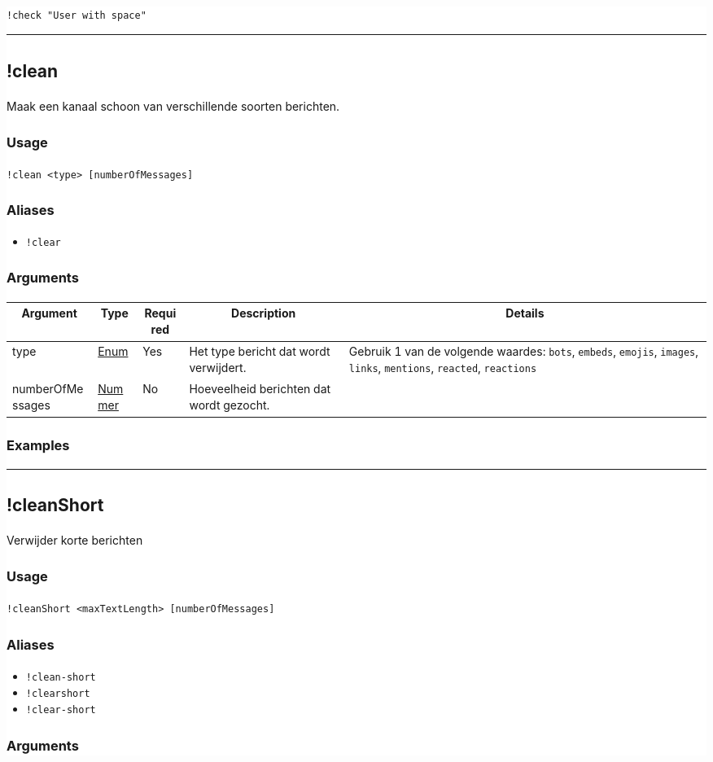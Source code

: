 ```text
!check "User with space"
```

<a name='clean'></a>

---

## !clean

Maak een kanaal schoon van verschillende soorten berichten.

### Usage

```text
!clean <type> [numberOfMessages]
```

### Aliases

- `!clear`

### Arguments

| Argument         | Type              | Required | Description                              | Details                                                                                                              |
| ---------------- | ----------------- | -------- | ---------------------------------------- | -------------------------------------------------------------------------------------------------------------------- |
| type             | [Enum](#Enum)     | Yes      | Het type bericht dat wordt verwijdert.   | Gebruik 1 van de volgende waardes: `bots`, `embeds`, `emojis`, `images`, `links`, `mentions`, `reacted`, `reactions` |
| numberOfMessages | [Nummer](#Nummer) | No       | Hoeveelheid berichten dat wordt gezocht. |                                                                                                                      |

### Examples

<a name='cleanShort'></a>

---

## !cleanShort

Verwijder korte berichten

### Usage

```text
!cleanShort <maxTextLength> [numberOfMessages]
```

### Aliases

- `!clean-short`
- `!clearshort`
- `!clear-short`

### Arguments
